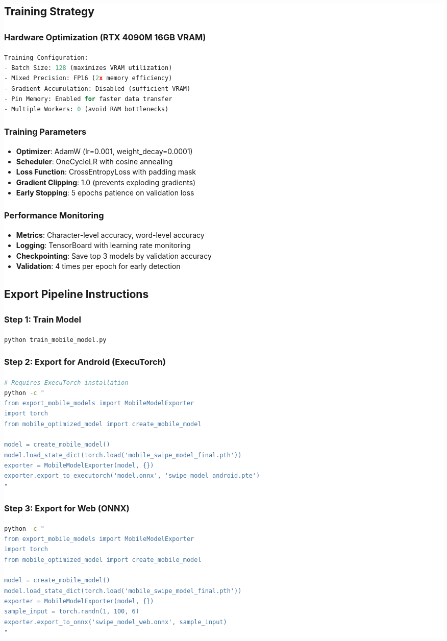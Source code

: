 ## Training Strategy

### Hardware Optimization (RTX 4090M 16GB VRAM)
```python
Training Configuration:
- Batch Size: 128 (maximizes VRAM utilization)
- Mixed Precision: FP16 (2x memory efficiency)
- Gradient Accumulation: Disabled (sufficient VRAM)
- Pin Memory: Enabled for faster data transfer
- Multiple Workers: 0 (avoid RAM bottlenecks)
```

### Training Parameters
- **Optimizer**: AdamW (lr=0.001, weight_decay=0.0001)
- **Scheduler**: OneCycleLR with cosine annealing
- **Loss Function**: CrossEntropyLoss with padding mask
- **Gradient Clipping**: 1.0 (prevents exploding gradients)
- **Early Stopping**: 5 epochs patience on validation loss

### Performance Monitoring
- **Metrics**: Character-level accuracy, word-level accuracy
- **Logging**: TensorBoard with learning rate monitoring
- **Checkpointing**: Save top 3 models by validation accuracy
- **Validation**: 4 times per epoch for early detection

## Export Pipeline Instructions

### Step 1: Train Model
```bash
python train_mobile_model.py
```

### Step 2: Export for Android (ExecuTorch)
```bash
# Requires ExecuTorch installation
python -c "
from export_mobile_models import MobileModelExporter
import torch
from mobile_optimized_model import create_mobile_model

model = create_mobile_model()
model.load_state_dict(torch.load('mobile_swipe_model_final.pth'))
exporter = MobileModelExporter(model, {})
exporter.export_to_executorch('model.onnx', 'swipe_model_android.pte')
"
```

### Step 3: Export for Web (ONNX)
```bash
python -c "
from export_mobile_models import MobileModelExporter
import torch
from mobile_optimized_model import create_mobile_model

model = create_mobile_model()
model.load_state_dict(torch.load('mobile_swipe_model_final.pth'))
exporter = MobileModelExporter(model, {})
sample_input = torch.randn(1, 100, 6)
exporter.export_to_onnx('swipe_model_web.onnx', sample_input)
"
```
